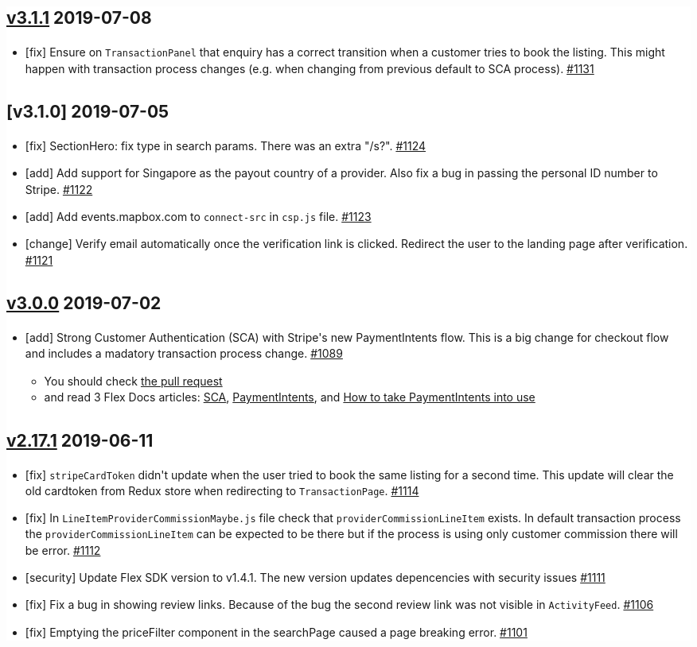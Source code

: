   [v3.2.0]: https://github.com/sharetribe/flex-template-web/compare/v3.1.1...v3.2.0

## [v3.1.1] 2019-07-08

- [fix] Ensure on `TransactionPanel` that enquiry has a correct transition when a customer tries to
  book the listing. This might happen with transaction process changes (e.g. when changing from
  previous default to SCA process).
  [#1131](https://github.com/sharetribe/flex-template-web/pull/1131)

  [v3.1.1]: https://github.com/sharetribe/flex-template-web/compare/v3.1.0...v3.1.1

## [v3.1.0] 2019-07-05

- [fix] SectionHero: fix type in search params. There was an extra "/s?".
  [#1124](https://github.com/sharetribe/flex-template-web/pull/1124)
- [add] Add support for Singapore as the payout country of a provider. Also fix a bug in passing the
  personal ID number to Stripe. [#1122](https://github.com/sharetribe/flex-template-web/pull/1122)
- [add] Add events.mapbox.com to `connect-src` in `csp.js` file.
  [#1123](https://github.com/sharetribe/flex-template-web/pull/1123)
- [change] Verify email automatically once the verification link is clicked. Redirect the user to
  the landing page after verification.
  [#1121](https://github.com/sharetribe/flex-template-web/pull/1121)

  [v3.0.0]: https://github.com/sharetribe/flex-template-web/compare/v3.0.0...v3.1.0

## [v3.0.0] 2019-07-02

- [add] Strong Customer Authentication (SCA) with Stripe's new PaymentIntents flow. This is a big
  change for checkout flow and includes a madatory transaction process change.
  [#1089](https://github.com/sharetribe/flex-template-web/pull/1089)

  - You should check [the pull request](https://github.com/sharetribe/flex-template-web/pull/1089)
  - and read 3 Flex Docs articles:
    [SCA](https://www.sharetribe.com/docs/background/strong-customer-authentication/),
    [PaymentIntents](https://www.sharetribe.com/docs/background/payment-intents/), and
    [How to take PaymentIntents into use](https://www.sharetribe.com/docs/guide/how-to-take-payment-intents-into-use/)

  [v3.0.0]: https://github.com/sharetribe/flex-template-web/compare/v2.17.1...v3.0.0

## [v2.17.1] 2019-06-11

- [fix] `stripeCardToken` didn't update when the user tried to book the same listing for a second
  time. This update will clear the old cardtoken from Redux store when redirecting to
  `TransactionPage`. [#1114](https://github.com/sharetribe/flex-template-web/pull/1114)
- [fix] In `LineItemProviderCommissionMaybe.js` file check that `providerCommissionLineItem` exists.
  In default transaction process the `providerCommissionLineItem` can be expected to be there but if
  the process is using only customer commission there will be error.
  [#1112](https://github.com/sharetribe/flex-template-web/pull/1112)
- [security] Update Flex SDK version to v1.4.1. The new version updates depencencies with security
  issues [#1111](https://github.com/sharetribe/flex-template-web/pull/1111)
- [fix] Fix a bug in showing review links. Because of the bug the second review link was not visible
  in `ActivityFeed`. [#1106](https://github.com/sharetribe/flex-template-web/pull/1106)
- [fix] Emptying the priceFilter component in the searchPage caused a page breaking error.
  [#1101](https://github.com/sharetribe/flex-template-web/pull/1101)


  [v10.1.1]: https://github.com/sharetribe/ftw-hourly/compare/v10.1.0...v10.1.1
  [v10.1.0]: https://github.com/sharetribe/ftw-hourly/compare/v10.0.0...v10.1.0
  [v10.0.0]: https://github.com/sharetribe/ftw-hourly/compare/v9.3.0...v10.0.0
  [v9.3.0]: https://github.com/sharetribe/ftw-hourly/compare/v9.2.0...v9.3.0
[v9.2.0]: https://github.com/sharetribe/ftw-hourly/compare/v9.1.0...v9.2.0
  [v9.1.0]: https://github.com/sharetribe/ftw-hourly/compare/v9.0.0...v9.1.0
  [v9.0.0]: https://github.com/sharetribe/ftw-hourly/compare/v8.5.0...v9.0.0
[v8.5.0]: https://github.com/sharetribe/ftw-hourly/compare/v8.4.2...v8.5.0
  [v8.4.2]: https://github.com/sharetribe/ftw-hourly/compare/v8.4.1...v8.4.2
  [v8.4.1]: https://github.com/sharetribe/ftw-hourly/compare/v8.4.0...v8.4.1
[v8.4.0]: https://github.com/sharetribe/ftw-hourly/compare/v8.3.1...v8.4.0
[v8.3.1]: https://github.com/sharetribe/ftw-hourly/compare/v8.3.0...v8.3.1
[v8.3.0]: https://github.com/sharetribe/ftw-hourly/compare/v8.2.0...v8.3.0
[v8.2.0]: https://github.com/sharetribe/ftw-hourly/compare/v8.1.1...v8.2.0
[v8.1.1]: https://github.com/sharetribe/ftw-hourly/compare/v8.1.0...v8.1.1
[v8.1.0]: https://github.com/sharetribe/ftw-hourly/compare/v8.0.0...v8.1.0
[v8.0.0]: https://github.com/sharetribe/ftw-hourly/compare/v7.0.0...v8.0.0
[v7.0.0]: https://github.com/sharetribe/ftw-hourly/compare/v6.6.0...v7.0.0
[v6.6.0]: https://github.com/sharetribe/ftw-hourly/compare/v6.5.1...v6.6.0
[v6.4.1]: https://github.com/sharetribe/ftw-hourly/compare/v6.4.0...v6.4.1
[v6.4.0]: https://github.com/sharetribe/ftw-hourly/compare/v6.3.0...v6.4.0
[v6.3.0]: https://github.com/sharetribe/ftw-hourly/compare/v6.2.0...v6.3.0
[v6.2.0]: https://github.com/sharetribe/ftw-hourly/compare/v6.1.0...v6.2.0
[v6.1.0]: https://github.com/sharetribe/ftw-hourly/compare/v6.0.0...v6.1.0
[v6.0.0]: https://github.com/sharetribe/ftw-hourly/compare/v5.1.0...v6.0.0
  [v5.1.0]: https://github.com/sharetribe/ftw-hourly/compare/v5.0.3...v5.1.0
[v5.0.2]: https://github.com/sharetribe/ftw-hourly/compare/v5.0.1...v5.0.2
[v5.0.1]: https://github.com/sharetribe/ftw-hourly/compare/v5.0.0...v5.0.1
  [v5.0.0]: https://github.com/sharetribe/ftw-time/compare/v4.1.0...v5.0.0
  [v4.1.0]: https://github.com/sharetribe/ftw-time/compare/v4.0.0...v4.1.0
  [v4.0.0]: https://github.com/sharetribe/ftw-time/compare/v3.5.1...v4.0.0
  [v3.5.1]: https://github.com/sharetribe/flex-template-web/compare/v3.5.0...v3.5.1
  [v3.5.0]: https://github.com/sharetribe/flex-template-web/compare/v3.4.0...v3.5.0
[v3.3.0]: https://github.com/sharetribe/flex-template-web/compare/v3.2.1...v3.3.0
[v3.2.1]: https://github.com/sharetribe/flex-template-web/compare/v3.2.0...v3.2.1
  [v2.17.1]: https://github.com/sharetribe/flex-template-web/compare/v2.17.0...v2.17.1
  [v2.17.0]: https://github.com/sharetribe/flex-template-web/compare/v2.16.0...v2.17.0
  [v2.16.0]: https://github.com/sharetribe/flex-template-web/compare/v2.15.0...v2.16.0
  [v2.15.0]: https://github.com/sharetribe/flex-template-web/compare/v2.14.0...v2.15.0
  [v2.14.0]: https://github.com/sharetribe/flex-template-web/compare/v2.13.1...v2.14.0
  [v2.13.1]: https://github.com/sharetribe/flex-template-web/compare/v2.13.0...v2.13.1
  [v2.13.0]: https://github.com/sharetribe/flex-template-web/compare/v2.12.1...v2.13.0
  [v2.12.0]: https://github.com/sharetribe/flex-template-web/compare/v2.11.1...v2.12.0
  [v2.11.0]: https://github.com/sharetribe/flex-template-web/compare/v2.11.0...v2.11.1
  [v2.11.0]: https://github.com/sharetribe/flex-template-web/compare/v2.10.0...v2.11.0
  [v2.10.0]: https://github.com/sharetribe/flex-template-web/compare/v2.9.0...v2.10.0
  [v2.9.0]: https://github.com/sharetribe/flex-template-web/compare/v2.8.0...v2.9.0
  [v2.8.0]: https://github.com/sharetribe/flex-template-web/compare/v2.7.1...v2.8.0
  [v2.7.1]: https://github.com/sharetribe/flex-template-web/compare/v2.7.0...v2.7.1
  [v2.7.0]: https://github.com/sharetribe/flex-template-web/compare/v2.6.0...v2.7.0
  [v2.6.0]: https://github.com/sharetribe/flex-template-web/compare/v2.5.0...v2.6.0
  [v2.5.0]: https://github.com/sharetribe/flex-template-web/compare/v2.4.1...v2.5.0
[v2.4.1]: https://github.com/sharetribe/flex-template-web/compare/v2.4.0...v2.4.1
[v2.4.0]: https://github.com/sharetribe/flex-template-web/compare/v2.3.2...v2.4.0
[v2.3.2]: https://github.com/sharetribe/flex-template-web/compare/v2.3.1...v2.3.2
[v2.3.1]: https://github.com/sharetribe/flex-template-web/compare/v2.3.0...v2.3.1
[v2.3.0]: https://github.com/sharetribe/flex-template-web/compare/v2.2.0...v2.3.0
  [v2.2.0]: https://github.com/sharetribe/flex-template-web/compare/v2.1.1...v2.2.0
[v2.1.1]: https://github.com/sharetribe/flex-template-web/compare/v2.1.0...v2.1.1
[v2.1.0]: https://github.com/sharetribe/flex-template-web/compare/v2.0.0...v2.1.0
[v2.0.0]: https://github.com/sharetribe/flex-template-web/compare/v1.4.3...v2.0.0
[v1.4.3]: https://github.com/sharetribe/flex-template-web/compare/v1.4.2...v1.4.3
[v1.4.2]: https://github.com/sharetribe/flex-template-web/compare/v1.4.1...v1.4.2
[v1.4.1]: https://github.com/sharetribe/flex-template-web/compare/v1.4.0...v1.4.1
[v1.4.0]: https://github.com/sharetribe/flex-template-web/compare/v1.3.2...v1.4.0
[v1.3.2]: https://github.com/sharetribe/flex-template-web/compare/v1.3.1...v1.3.2
[v1.3.1]: https://github.com/sharetribe/flex-template-web/compare/v1.3.0...v1.3.1
[v1.3.0]: https://github.com/sharetribe/flex-template-web/compare/v1.2.2...v1.3.0
[v1.2.2]: https://github.com/sharetribe/flex-template-web/compare/v1.2.1...v1.2.2
[v1.2.1]: https://github.com/sharetribe/flex-template-web/compare/v1.2.0...v1.2.1
[v1.2.0]: https://github.com/sharetribe/flex-template-web/compare/v1.1.0...v1.2.0
[v1.1.0]: https://github.com/sharetribe/flex-template-web/compare/v1.0.0...v1.1.0
[v1.0.0]: https://github.com/sharetribe/flex-template-web/compare/v0.3.1...v1.0.0
[v0.3.1]: https://github.com/sharetribe/flex-template-web/compare/v0.3.0...v0.3.1
[v0.3.0]: https://github.com/sharetribe/flex-template-web/compare/v0.2.0...v0.3.0